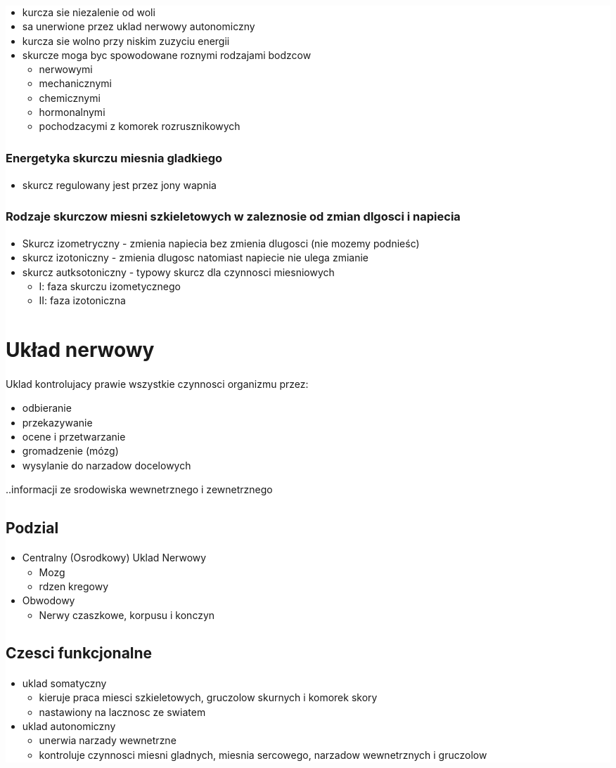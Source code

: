 - kurcza sie niezalenie od woli
- sa unerwione przez uklad nerwowy autonomiczny
- kurcza sie wolno przy niskim zuzyciu energii
- skurcze moga byc spowodowane roznymi rodzajami bodzcow
  - nerwowymi
  - mechanicznymi
  - chemicznymi
  - hormonalnymi
  - pochodzacymi z komorek rozrusznikowych

### Energetyka skurczu miesnia gladkiego

- skurcz regulowany jest przez jony wapnia

### Rodzaje skurczow miesni szkieletowych w zaleznosie od zmian dlgosci i napiecia

- Skurcz izometryczny - zmienia napiecia bez zmienia dlugosci (nie mozemy podnieśc)
- skurcz izotoniczny - zmienia dlugosc natomiast napiecie nie ulega zmianie
- skurcz autksotoniczny - typowy skurcz dla czynnosci miesniowych
  - I: faza skurczu izometycznego
  - II: faza izotoniczna

# Układ nerwowy

Uklad kontrolujacy prawie wszystkie czynnosci organizmu przez:
- odbieranie
- przekazywanie
- ocene i przetwarzanie
- gromadzenie (mózg)
- wysylanie do narzadow docelowych

..informacji ze srodowiska wewnetrznego i zewnetrznego

## Podzial

- Centralny (Osrodkowy) Uklad Nerwowy
  - Mozg
  - rdzen kregowy
- Obwodowy
  - Nerwy czaszkowe, korpusu i konczyn

## Czesci funkcjonalne

- uklad somatyczny
  - kieruje praca miesci szkieletowych, gruczolow skurnych i komorek skory
  - nastawiony na lacznosc ze swiatem
- uklad autonomiczny
  - unerwia narzady wewnetrzne
  - kontroluje czynnosci miesni gladnych, miesnia sercowego, narzadow wewnetrznych i gruczolow
